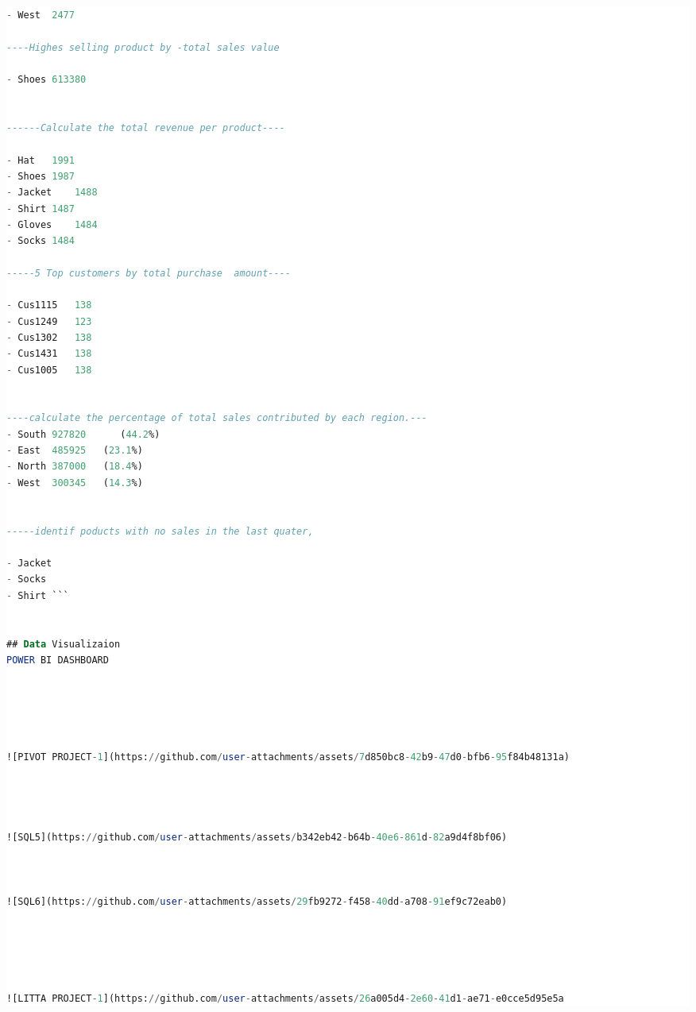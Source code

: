   ```SQL
- West	2477

----Highes selling product by -total sales value

- Shoes	613380


------Calculate the total revenue per product----

- Hat	1991
- Shoes	1987
- Jacket	1488
- Shirt	1487
- Gloves	1484
- Socks	1484

-----5 Top customers by total purchase  amount----

- Cus1115	138
- Cus1249	123
- Cus1302	138
- Cus1431	138
- Cus1005	138


----calculate the percentage of total sales contributed by each region.---
- South	927820  	(44.2%)
- East	485925	 (23.1%)
- North	387000	 (18.4%)
- West	300345	 (14.3%)


-----identif poducts with no sales in the last quater,
    
- Jacket
- Socks
- Shirt ```


## Data Visualizaion
POWER BI DASHBOARD





![PIVOT PROJECT-1](https://github.com/user-attachments/assets/7d850bc8-42b9-47d0-bfb6-95f84b48131a)




![SQL5](https://github.com/user-attachments/assets/b342eb42-b64b-40e6-861d-82a9d4f8bf06)



![SQL6](https://github.com/user-attachments/assets/29fb9272-f458-40dd-a708-91ef9c72eab0)





![LITTA PROJECT-1](https://github.com/user-attachments/assets/26a005d4-2e60-41d1-ae71-e0cce5d95e5a

  ```